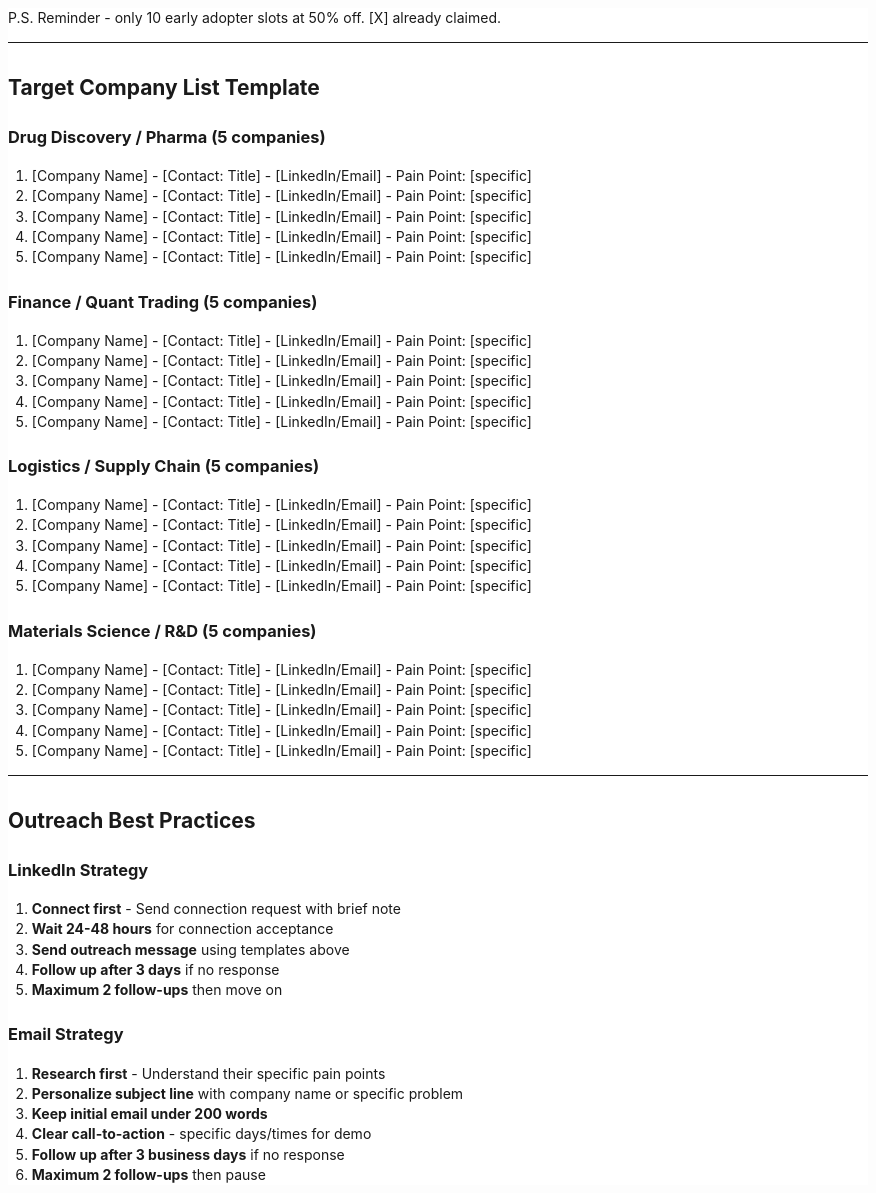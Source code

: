 P.S. Reminder - only 10 early adopter slots at 50% off. [X] already claimed.

---

## Target Company List Template

### Drug Discovery / Pharma (5 companies)
1. [Company Name] - [Contact: Title] - [LinkedIn/Email] - Pain Point: [specific]
2. [Company Name] - [Contact: Title] - [LinkedIn/Email] - Pain Point: [specific]
3. [Company Name] - [Contact: Title] - [LinkedIn/Email] - Pain Point: [specific]
4. [Company Name] - [Contact: Title] - [LinkedIn/Email] - Pain Point: [specific]
5. [Company Name] - [Contact: Title] - [LinkedIn/Email] - Pain Point: [specific]

### Finance / Quant Trading (5 companies)
1. [Company Name] - [Contact: Title] - [LinkedIn/Email] - Pain Point: [specific]
2. [Company Name] - [Contact: Title] - [LinkedIn/Email] - Pain Point: [specific]
3. [Company Name] - [Contact: Title] - [LinkedIn/Email] - Pain Point: [specific]
4. [Company Name] - [Contact: Title] - [LinkedIn/Email] - Pain Point: [specific]
5. [Company Name] - [Contact: Title] - [LinkedIn/Email] - Pain Point: [specific]

### Logistics / Supply Chain (5 companies)
1. [Company Name] - [Contact: Title] - [LinkedIn/Email] - Pain Point: [specific]
2. [Company Name] - [Contact: Title] - [LinkedIn/Email] - Pain Point: [specific]
3. [Company Name] - [Contact: Title] - [LinkedIn/Email] - Pain Point: [specific]
4. [Company Name] - [Contact: Title] - [LinkedIn/Email] - Pain Point: [specific]
5. [Company Name] - [Contact: Title] - [LinkedIn/Email] - Pain Point: [specific]

### Materials Science / R&D (5 companies)
1. [Company Name] - [Contact: Title] - [LinkedIn/Email] - Pain Point: [specific]
2. [Company Name] - [Contact: Title] - [LinkedIn/Email] - Pain Point: [specific]
3. [Company Name] - [Contact: Title] - [LinkedIn/Email] - Pain Point: [specific]
4. [Company Name] - [Contact: Title] - [LinkedIn/Email] - Pain Point: [specific]
5. [Company Name] - [Contact: Title] - [LinkedIn/Email] - Pain Point: [specific]

---

## Outreach Best Practices

### LinkedIn Strategy
1. **Connect first** - Send connection request with brief note
2. **Wait 24-48 hours** for connection acceptance
3. **Send outreach message** using templates above
4. **Follow up after 3 days** if no response
5. **Maximum 2 follow-ups** then move on

### Email Strategy
1. **Research first** - Understand their specific pain points
2. **Personalize subject line** with company name or specific problem
3. **Keep initial email under 200 words**
4. **Clear call-to-action** - specific days/times for demo
5. **Follow up after 3 business days** if no response
6. **Maximum 2 follow-ups** then pause
